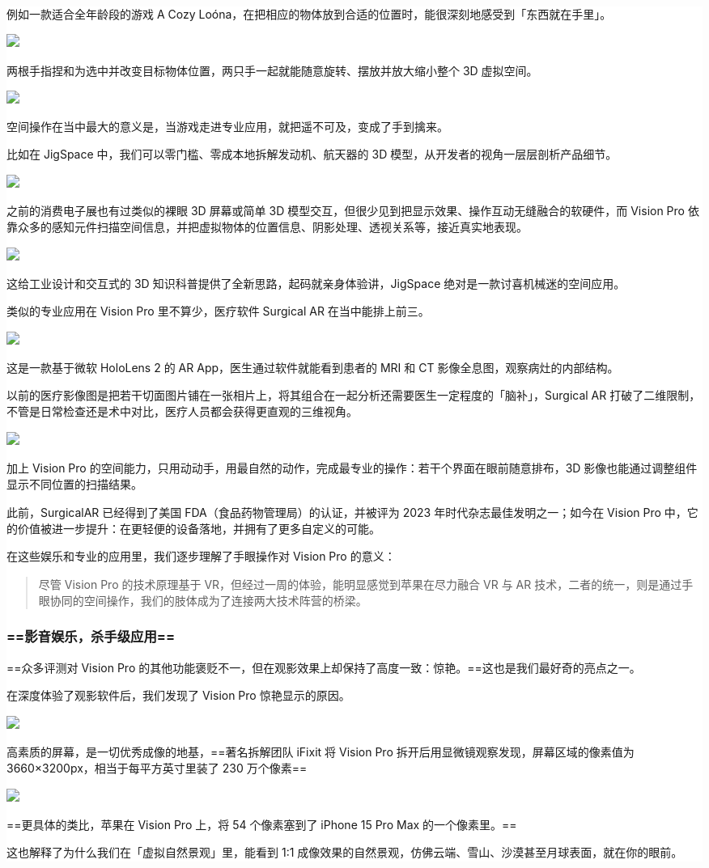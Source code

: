 例如一款适合全年龄段的游戏 A Cozy Loóna，在把相应的物体放到合适的位置时，能很深刻地感受到「东西就在手里」。

![](https://proxy-prod.omnivore-image-cache.app/474x264,sS3sT-vlcq0za7j8cVDznwVQVgHATVe8W8_4LdIauuzU/https://s3.ifanr.com/wp-content/uploads/2024/02/Feb-10-2024-08-26-22.gif)

两根手指捏和为选中并改变目标物体位置，两只手一起就能随意旋转、摆放并放大缩小整个 3D 虚拟空间。

![](https://proxy-prod.omnivore-image-cache.app/1920x2160,seOhGOCAZa6WXn2qZhd2-ApSQcGQFxzmAkV11u0T1ckY/https://s3.ifanr.com/wp-content/uploads/2024/02/app21.jpg!720)

空间操作在当中最大的意义是，当游戏走进专业应用，就把遥不可及，变成了手到擒来。

比如在 JigSpace 中，我们可以零门槛、零成本地拆解发动机、航天器的 3D 模型，从开发者的视角一层层剖析产品细节。

![](https://proxy-prod.omnivore-image-cache.app/640x350,sJ3w4MKaF3I-nWXJPFRoNPAAoQj7Z1JfV5ZLVMmzslv0/https://s3.ifanr.com/wp-content/uploads/2024/02/Feb-10-2024-08-30-23.gif)

之前的消费电子展也有过类似的裸眼 3D 屏幕或简单 3D 模型交互，但很少见到把显示效果、操作互动无缝融合的软硬件，而 Vision Pro 依靠众多的感知元件扫描空间信息，并把虚拟物体的位置信息、阴影处理、透视关系等，接近真实地表现。

![](https://proxy-prod.omnivore-image-cache.app/2048x1152,s8RG7a17pUgC-xu4kZnu6sNqaxZyI3P601cNfkxsGotU/https://s3.ifanr.com/wp-content/uploads/2024/02/app36.jpg!720)

这给工业设计和交互式的 3D 知识科普提供了全新思路，起码就亲身体验讲，JigSpace 绝对是一款讨喜机械迷的空间应用。

类似的专业应用在 Vision Pro 里不算少，医疗软件 Surgical AR 在当中能排上前三。

![](https://proxy-prod.omnivore-image-cache.app/320x176,smiJoqGHN8TFZE8QoDaD3g6o7IJckpMxchGYsMil-RdA/https://s3.ifanr.com/wp-content/uploads/2024/02/Feb-10-2024-08-35-56.gif)

这是一款基于微软 HoloLens 2 的 AR App，医生通过软件就能看到患者的 MRI 和 CT 影像全息图，观察病灶的内部结构。

以前的医疗影像图是把若干切面图片铺在一张相片上，将其组合在一起分析还需要医生一定程度的「脑补」，Surgical AR 打破了二维限制，不管是日常检查还是术中对比，医疗人员都会获得更直观的三维视角。

![](https://proxy-prod.omnivore-image-cache.app/1920x1080,sjWS9ZS89zG5hW_1JRf1qw-bIjX05iZeSfsNcBxcAFKE/https://s3.ifanr.com/wp-content/uploads/2024/02/app8.jpg!720)

加上 Vision Pro 的空间能力，只用动动手，用最自然的动作，完成最专业的操作：若干个界面在眼前随意排布，3D 影像也能通过调整组件显示不同位置的扫描结果。

此前，SurgicalAR 已经得到了美国 FDA（食品药物管理局）的认证，并被评为 2023 年时代杂志最佳发明之一；如今在 Vision Pro 中，它的价值被进一步提升：在更轻便的设备落地，并拥有了更多自定义的可能。

在这些娱乐和专业的应用里，我们逐步理解了手眼操作对 Vision Pro 的意义：

> 尽管 Vision Pro 的技术原理基于 VR，但经过一周的体验，能明显感觉到苹果在尽力融合 VR 与 AR 技术，二者的统一，则是通过手眼协同的空间操作，我们的肢体成为了连接两大技术阵营的桥梁。

### ==影音娱乐，杀手级应用==

==众多评测对 Vision Pro 的其他功能褒贬不一，但在观影效果上却保持了高度一致：惊艳。==这也是我们最好奇的亮点之一。

在深度体验了观影软件后，我们发现了 Vision Pro 惊艳显示的原因。

![](https://proxy-prod.omnivore-image-cache.app/640x427,shkNAgddSTxorp631KuDzKUD-FeGQPo_n-zbVnE7Qsfg/https://s3.ifanr.com/wp-content/uploads/2024/02/app39.jpg!720)

高素质的屏幕，是一切优秀成像的地基，==著名拆解团队 iFixit 将 Vision Pro 拆开后用显微镜观察发现，屏幕区域的像素值为 3660×3200px，相当于每平方英寸里装了 230 万个像素==

![](https://proxy-prod.omnivore-image-cache.app/1199x686,sPnaOkwCod_LSIYxY_NsgnfRxSpnXehqcDdetMRwEhp8/https://s3.ifanr.com/wp-content/uploads/2024/02/app12.jpg!720)

==更具体的类比，苹果在 Vision Pro 上，将 54 个像素塞到了 iPhone 15 Pro Max 的一个像素里。==

这也解释了为什么我们在「虚拟自然景观」里，能看到 1:1 成像效果的自然景观，仿佛云端、雪山、沙漠甚至月球表面，就在你的眼前。
